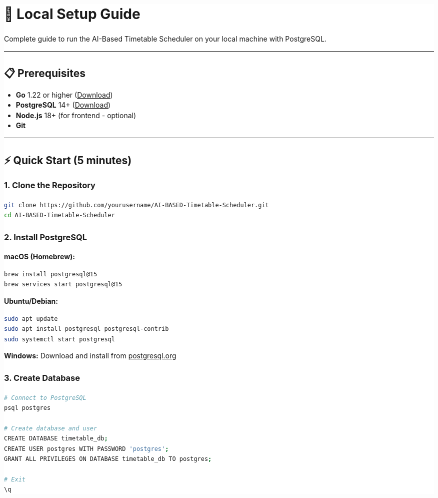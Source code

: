 # 🚀 Local Setup Guide

Complete guide to run the AI-Based Timetable Scheduler on your local machine with PostgreSQL.

---

## 📋 Prerequisites

- **Go** 1.22 or higher ([Download](https://go.dev/dl/))
- **PostgreSQL** 14+ ([Download](https://www.postgresql.org/download/))
- **Node.js** 18+ (for frontend - optional)
- **Git**

---

## ⚡ Quick Start (5 minutes)

### 1. Clone the Repository

```bash
git clone https://github.com/yourusername/AI-BASED-Timetable-Scheduler.git
cd AI-BASED-Timetable-Scheduler
```

### 2. Install PostgreSQL

**macOS (Homebrew):**
```bash
brew install postgresql@15
brew services start postgresql@15
```

**Ubuntu/Debian:**
```bash
sudo apt update
sudo apt install postgresql postgresql-contrib
sudo systemctl start postgresql
```

**Windows:**
Download and install from [postgresql.org](https://www.postgresql.org/download/windows/)

### 3. Create Database

```bash
# Connect to PostgreSQL
psql postgres

# Create database and user
CREATE DATABASE timetable_db;
CREATE USER postgres WITH PASSWORD 'postgres';
GRANT ALL PRIVILEGES ON DATABASE timetable_db TO postgres;

# Exit
\q
```
